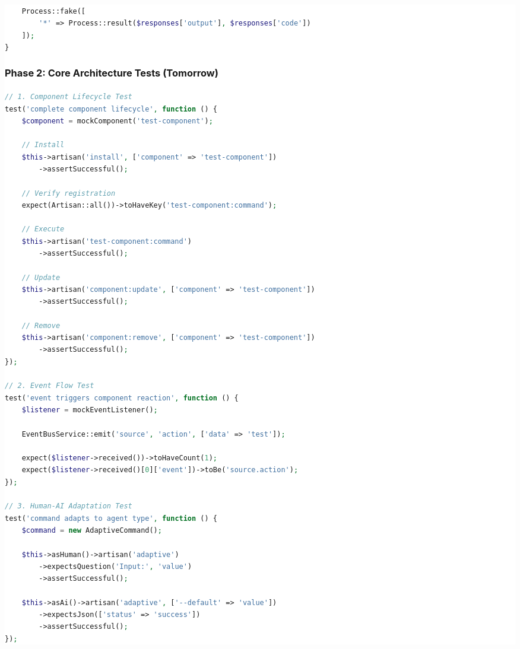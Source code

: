 ```php
    Process::fake([
        '*' => Process::result($responses['output'], $responses['code'])
    ]);
}
```

### Phase 2: Core Architecture Tests (Tomorrow)
```php
// 1. Component Lifecycle Test
test('complete component lifecycle', function () {
    $component = mockComponent('test-component');
    
    // Install
    $this->artisan('install', ['component' => 'test-component'])
        ->assertSuccessful();
    
    // Verify registration
    expect(Artisan::all())->toHaveKey('test-component:command');
    
    // Execute
    $this->artisan('test-component:command')
        ->assertSuccessful();
    
    // Update
    $this->artisan('component:update', ['component' => 'test-component'])
        ->assertSuccessful();
    
    // Remove
    $this->artisan('component:remove', ['component' => 'test-component'])
        ->assertSuccessful();
});

// 2. Event Flow Test
test('event triggers component reaction', function () {
    $listener = mockEventListener();
    
    EventBusService::emit('source', 'action', ['data' => 'test']);
    
    expect($listener->received())->toHaveCount(1);
    expect($listener->received()[0]['event'])->toBe('source.action');
});

// 3. Human-AI Adaptation Test
test('command adapts to agent type', function () {
    $command = new AdaptiveCommand();
    
    $this->asHuman()->artisan('adaptive')
        ->expectsQuestion('Input:', 'value')
        ->assertSuccessful();
    
    $this->asAi()->artisan('adaptive', ['--default' => 'value'])
        ->expectsJson(['status' => 'success'])
        ->assertSuccessful();
});
```
